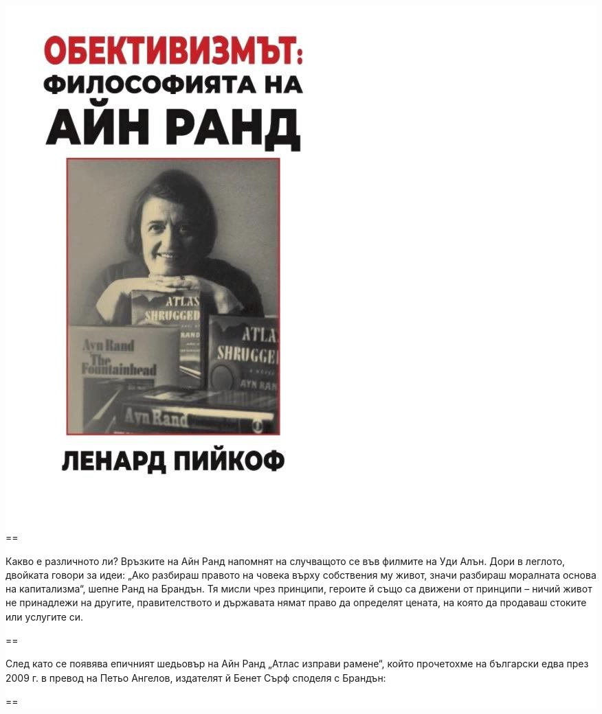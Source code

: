 ![](/Uploads/1g.jpg)

\==

Какво е различното ли? Връзките на Айн Ранд напомнят на случващото се във филмите на Уди Алън. Дори в леглото, двойката говори за идеи: „Ако разбираш правото на човека върху собствения му живот, значи разбираш моралната основа на капитализма“, шепне Ранд на Брандън. Тя мисли чрез принципи, героите й също са движени от принципи – ничий живот не принадлежи на другите, правителството и държавата нямат право да определят цената, на която да продаваш стоките или услугите си. 

\==

След като се появява епичният шедьовър на Айн Ранд „Атлас изправи рамене“, който прочетохме на български едва през 2009 г. в превод на Петьо Ангелов, издателят й Бенет Сърф споделя с Брандън:

\==
